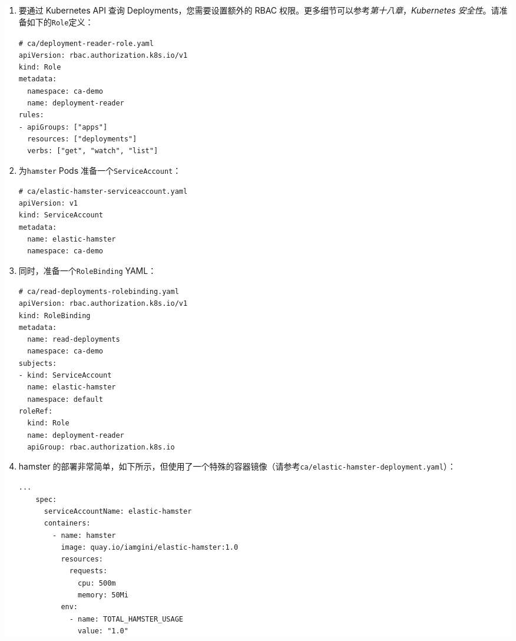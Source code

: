 1.  要通过 Kubernetes API 查询 Deployments，您需要设置额外的 RBAC 权限。更多细节可以参考*第十八章*，*Kubernetes 安全性*。请准备如下的`Role`定义：

    ```
    # ca/deployment-reader-role.yaml
    apiVersion: rbac.authorization.k8s.io/v1
    kind: Role
    metadata:
      namespace: ca-demo
      name: deployment-reader
    rules:
    - apiGroups: ["apps"]
      resources: ["deployments"]
      verbs: ["get", "watch", "list"] 
    ```

1.  为`hamster` Pods 准备一个`ServiceAccount`：

    ```
    # ca/elastic-hamster-serviceaccount.yaml
    apiVersion: v1
    kind: ServiceAccount
    metadata:
      name: elastic-hamster
      namespace: ca-demo 
    ```

1.  同时，准备一个`RoleBinding` YAML：

    ```
    # ca/read-deployments-rolebinding.yaml
    apiVersion: rbac.authorization.k8s.io/v1
    kind: RoleBinding
    metadata:
      name: read-deployments
      namespace: ca-demo
    subjects:
    - kind: ServiceAccount
      name: elastic-hamster
      namespace: default
    roleRef:
      kind: Role
      name: deployment-reader
      apiGroup: rbac.authorization.k8s.io 
    ```

1.  hamster 的部署非常简单，如下所示，但使用了一个特殊的容器镜像（请参考`ca/elastic-hamster-deployment.yaml`）：

    ```
    ...
        spec:
          serviceAccountName: elastic-hamster
          containers:
            - name: hamster
              image: quay.io/iamgini/elastic-hamster:1.0
              resources:
                requests:
                  cpu: 500m
                  memory: 50Mi
              env:
                - name: TOTAL_HAMSTER_USAGE
                  value: "1.0" 